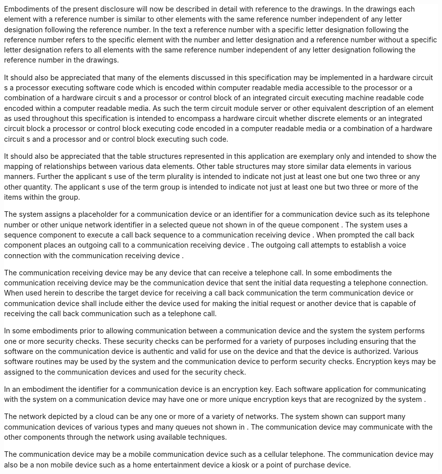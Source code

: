 Embodiments of the present disclosure will now be described in detail with reference to the drawings. In the drawings each element with a reference number is similar to other elements with the same reference number independent of any letter designation following the reference number. In the text a reference number with a specific letter designation following the reference number refers to the specific element with the number and letter designation and a reference number without a specific letter designation refers to all elements with the same reference number independent of any letter designation following the reference number in the drawings.

It should also be appreciated that many of the elements discussed in this specification may be implemented in a hardware circuit s a processor executing software code which is encoded within computer readable media accessible to the processor or a combination of a hardware circuit s and a processor or control block of an integrated circuit executing machine readable code encoded within a computer readable media. As such the term circuit module server or other equivalent description of an element as used throughout this specification is intended to encompass a hardware circuit whether discrete elements or an integrated circuit block a processor or control block executing code encoded in a computer readable media or a combination of a hardware circuit s and a processor and or control block executing such code.

It should also be appreciated that the table structures represented in this application are exemplary only and intended to show the mapping of relationships between various data elements. Other table structures may store similar data elements in various manners. Further the applicant s use of the term plurality is intended to indicate not just at least one but one two three or any other quantity. The applicant s use of the term group is intended to indicate not just at least one but two three or more of the items within the group.

The system assigns a placeholder for a communication device or an identifier for a communication device such as its telephone number or other unique network identifier in a selected queue not shown in of the queue component . The system uses a sequence component to execute a call back sequence to a communication receiving device . When prompted the call back component places an outgoing call to a communication receiving device . The outgoing call attempts to establish a voice connection with the communication receiving device .

The communication receiving device may be any device that can receive a telephone call. In some embodiments the communication receiving device may be the communication device that sent the initial data requesting a telephone connection. When used herein to describe the target device for receiving a call back communication the term communication device or communication device shall include either the device used for making the initial request or another device that is capable of receiving the call back communication such as a telephone call.

In some embodiments prior to allowing communication between a communication device and the system the system performs one or more security checks. These security checks can be performed for a variety of purposes including ensuring that the software on the communication device is authentic and valid for use on the device and that the device is authorized. Various software routines may be used by the system and the communication device to perform security checks. Encryption keys may be assigned to the communication devices and used for the security check.

In an embodiment the identifier for a communication device is an encryption key. Each software application for communicating with the system on a communication device may have one or more unique encryption keys that are recognized by the system .

The network depicted by a cloud can be any one or more of a variety of networks. The system shown can support many communication devices of various types and many queues not shown in . The communication device may communicate with the other components through the network using available techniques.

The communication device may be a mobile communication device such as a cellular telephone. The communication device may also be a non mobile device such as a home entertainment device a kiosk or a point of purchase device.
